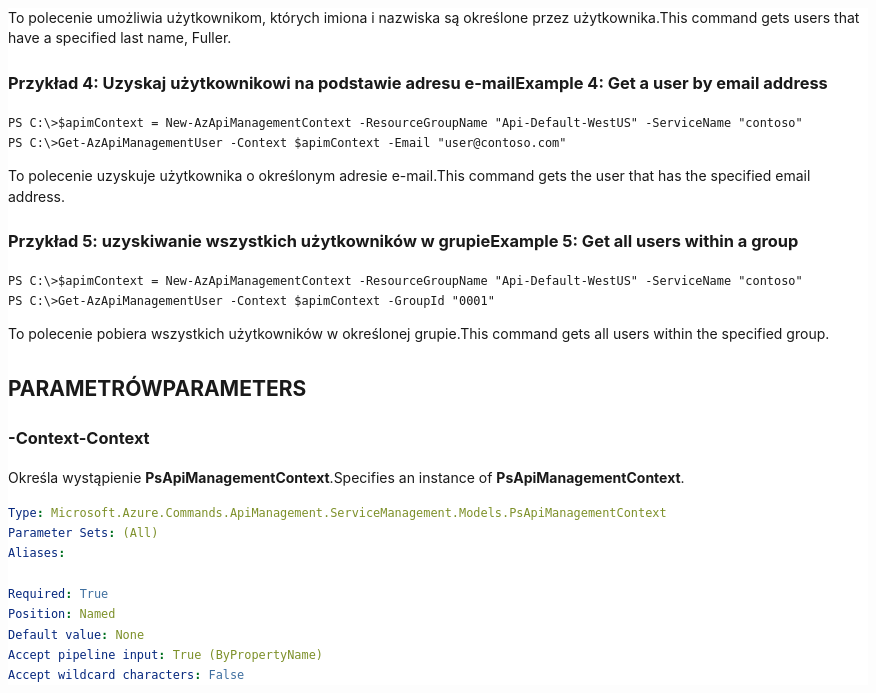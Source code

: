 <span data-ttu-id="6ed83-116">To polecenie umożliwia użytkownikom, których imiona i nazwiska są określone przez użytkownika.</span><span class="sxs-lookup"><span data-stu-id="6ed83-116">This command gets users that have a specified last name, Fuller.</span></span>

### <span data-ttu-id="6ed83-117">Przykład 4: Uzyskaj użytkownikowi na podstawie adresu e-mail</span><span class="sxs-lookup"><span data-stu-id="6ed83-117">Example 4: Get a user by email address</span></span>
```
PS C:\>$apimContext = New-AzApiManagementContext -ResourceGroupName "Api-Default-WestUS" -ServiceName "contoso"
PS C:\>Get-AzApiManagementUser -Context $apimContext -Email "user@contoso.com"
```

<span data-ttu-id="6ed83-118">To polecenie uzyskuje użytkownika o określonym adresie e-mail.</span><span class="sxs-lookup"><span data-stu-id="6ed83-118">This command gets the user that has the specified email address.</span></span>

### <span data-ttu-id="6ed83-119">Przykład 5: uzyskiwanie wszystkich użytkowników w grupie</span><span class="sxs-lookup"><span data-stu-id="6ed83-119">Example 5: Get all users within a group</span></span>
```
PS C:\>$apimContext = New-AzApiManagementContext -ResourceGroupName "Api-Default-WestUS" -ServiceName "contoso"
PS C:\>Get-AzApiManagementUser -Context $apimContext -GroupId "0001"
```

<span data-ttu-id="6ed83-120">To polecenie pobiera wszystkich użytkowników w określonej grupie.</span><span class="sxs-lookup"><span data-stu-id="6ed83-120">This command gets all users within the specified group.</span></span>

## <span data-ttu-id="6ed83-121">PARAMETRÓW</span><span class="sxs-lookup"><span data-stu-id="6ed83-121">PARAMETERS</span></span>

### <span data-ttu-id="6ed83-122">-Context</span><span class="sxs-lookup"><span data-stu-id="6ed83-122">-Context</span></span>
<span data-ttu-id="6ed83-123">Określa wystąpienie **PsApiManagementContext**.</span><span class="sxs-lookup"><span data-stu-id="6ed83-123">Specifies an instance of **PsApiManagementContext**.</span></span>

```yaml
Type: Microsoft.Azure.Commands.ApiManagement.ServiceManagement.Models.PsApiManagementContext
Parameter Sets: (All)
Aliases:

Required: True
Position: Named
Default value: None
Accept pipeline input: True (ByPropertyName)
Accept wildcard characters: False
```
